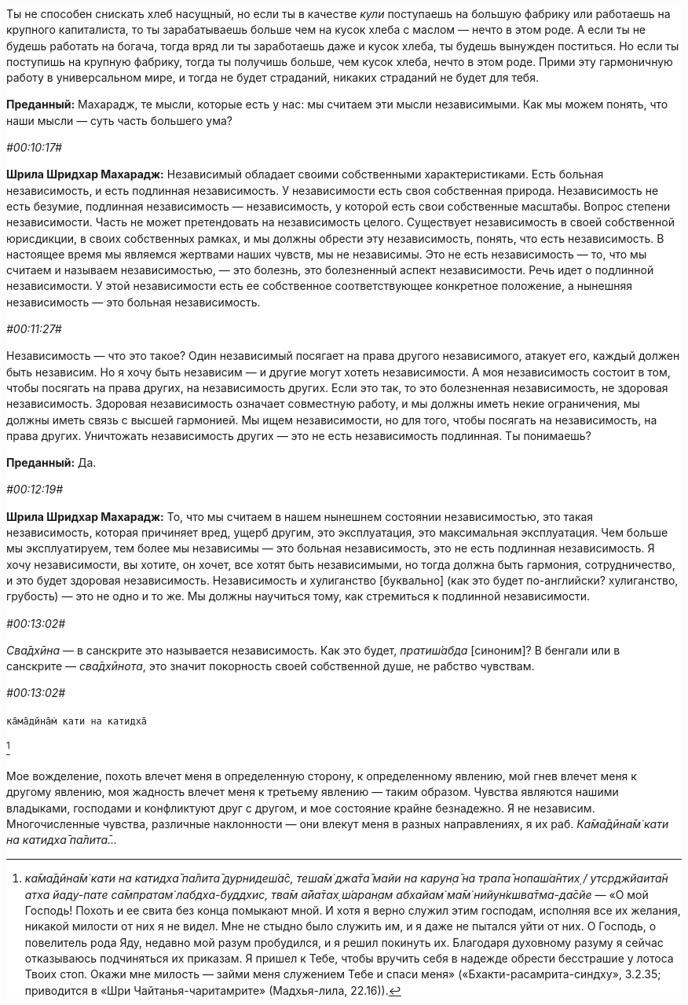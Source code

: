 Ты не способен снискать хлеб насущный, но если ты в качестве *кули* поступаешь на большую фабрику или работаешь на крупного капиталиста, то ты зарабатываешь больше чем на кусок хлеба с маслом — нечто в этом роде. А если ты не будешь работать на богача, тогда вряд ли ты заработаешь даже и кусок хлеба, ты будешь вынужден поститься. Но если ты поступишь на крупную фабрику, тогда ты получишь больше, чем кусок хлеба, нечто в этом роде. Прими эту гармоничную работу в универсальном мире, и тогда не будет страданий, никаких страданий не будет для тебя.

**Преданный:** Махарадж, те мысли, которые есть у нас: мы считаем эти мысли независимыми. Как мы можем понять, что наши мысли — суть часть большего ума?

*#00:10:17#*

**Шрила Шридхар Махарадж:** Независимый обладает своими собственными характеристиками. Есть больная независимость, и есть подлинная независимость. У независимости есть своя собственная природа. Независимость не есть безумие, подлинная независимость — независимость, у которой есть свои собственные масштабы. Вопрос степени независимости. Часть не может претендовать на независимость целого. Существует независимость в своей собственной юрисдикции, в своих собственных рамках, и мы должны обрести эту независимость, понять, что есть независимость. В настоящее время мы являемся жертвами наших чувств, мы не независимы. Это не есть независимость — то, что мы считаем и называем независимостью, — это болезнь, это болезненный аспект независимости. Речь идет о подлинной независимости. У этой независимости есть ее собственное соответствующее конкретное положение, а нынешняя независимость — это больная независимость.

*#00:11:27#*

Независимость — что это такое? Один независимый посягает на права другого независимого, атакует его, каждый должен быть независим. Но я хочу быть независим — и другие могут хотеть независимости. А моя независимость состоит в том, чтобы посягать на права других, на независимость других. Если это так, то это болезненная независимость, не здоровая независимость. Здоровая независимость означает совместную работу, и мы должны иметь некие ограничения, мы должны иметь связь с высшей гармонией. Мы ищем независимости, но для того, чтобы посягать на независимость, на права других. Уничтожать независимость других — это не есть независимость подлинная. Ты понимаешь?

**Преданный:** Да.

*#00:12:19#*

**Шрила Шридхар Махарадж:** То, что мы считаем в нашем нынешнем состоянии независимостью, это такая независимость, которая причиняет вред, ущерб другим, это эксплуатация, это максимальная эксплуатация. Чем больше мы эксплуатируем, тем более мы независимы — это больная независимость, это не есть подлинная независимость. Я хочу независимости, вы хотите, он хочет, все хотят быть независимыми, но тогда должна быть гармония, сотрудничество, и это будет здоровая независимость. Независимость и хулиганство [буквально] (как это будет по-английски? хулиганство, грубость) — это не одно и то же. Мы должны научиться тому, как стремиться к подлинной независимости.

*#00:13:02#*

*Сва̄дхӣна* — в санскрите это называется независимость. Как это будет, *пратиш́абда* [синоним]? В бенгали или в санскрите — *сва̄дхӣнота*, это значит покорность своей собственной душе, не рабство чувствам.

*#00:13:02#*

    ка̄ма̄дӣна̄м̇ кати на катидха̄
[^_ftn3]

Мое вожделение, похоть влечет меня в определенную сторону, к определенному явлению, мой гнев влечет меня к другому явлению, моя жадность влечет меня к третьему явлению — таким образом. Чувства являются нашими владыками, господами и конфликтуют друг с другом, и мое состояние крайне безнадежно. Я не независим. Многочисленные чувства, различные наклонности — они влекут меня в разных направлениях, я их раб. *Ка̄ма̄дӣна̄м̇ кати на катидха̄ па̄лита̄…*


[^_ftn1]: «Познав То [сферу духовного], познаешь все; достигнув Того [Всевышнего], достигаешь всего» («Мундака Упанишад», 1.3).
[^_ftn2]: *бхидйате хр̣дайа-грантхиш́ чхидйанте сарва-сам̇ш́айа̄х̣ / кшӣйанте ча̄сйа карма̄н̣и др̣шт̣а эва̄тманӣш́варе* — «Так разрубается узел в сердце, и вдребезги разбиваются все сомнения. Цепь кармической деятельности обрывается, когда человек видит, что господином является душа» («Мундака-упанишад», 2.2.9; «Шримад-Бхагаватам», 1.2.21).
[^_ftn3]: *ка̄ма̄дӣна̄м̇ кати на катидха̄ па̄лита̄ дурнидеш́а̄с, теша̄м̇ джа̄та̄ майи на карун̣а̄ на трапа̄ нопаш́а̄нтих̣ / утср̣джйаита̄н атха йаду-пате са̄мпратам̇ лабдха-буддхис, тва̄м а̄йа̄тах̣ ш́аран̣ам абхайам̇ ма̄м̇ нийун̇кшва̄тма-да̄сйе* — «О мой Господь! Похоть и ее свита без конца помыкают мной. И хотя я верно служил этим господам, исполняя все их желания, никакой милости от них я не видел. Мне не стыдно было служить им, и я даже не пытался уйти от них. О Господь, о повелитель рода Яду, недавно мой разум пробудился, и я решил покинуть их. Благодаря духовному разуму я сейчас отказываюсь подчиняться их приказам. Я пришел к Тебе, чтобы вручить себя в надежде обрести бесстрашие у лотоса Твоих стоп. Окажи мне милость — займи меня служением Тебе и спаси меня» («Бхакти-расамрита-синдху», 3.2.35; приводится в «Шри Чайтанья-чаритамрите» (Мадхья-лила, 22.16)).